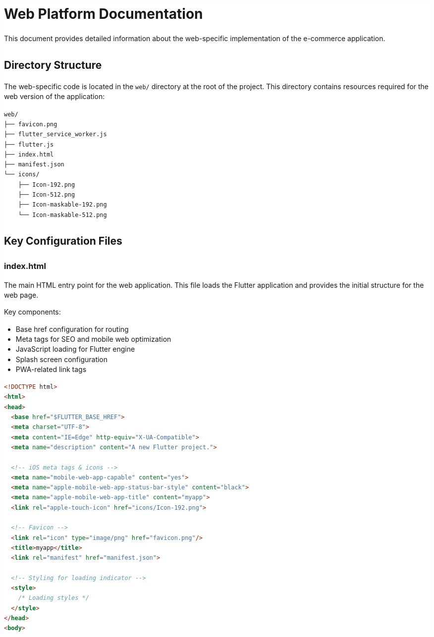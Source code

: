 # Web Platform Documentation

This document provides detailed information about the web-specific implementation of the e-commerce application.

## Directory Structure

The web-specific code is located in the `web/` directory at the root of the project. This directory contains resources required for the web version of the application:

```
web/
├── favicon.png
├── flutter_service_worker.js
├── flutter.js
├── index.html
├── manifest.json
└── icons/
    ├── Icon-192.png
    ├── Icon-512.png
    ├── Icon-maskable-192.png
    └── Icon-maskable-512.png
```

## Key Configuration Files

### index.html

The main HTML entry point for the web application. This file loads the Flutter application and provides the initial structure for the web page.

Key components:
- Base href configuration for routing
- Meta tags for SEO and mobile web optimization
- JavaScript loading for Flutter engine
- Splash screen configuration
- PWA-related link tags

```html
<!DOCTYPE html>
<html>
<head>
  <base href="$FLUTTER_BASE_HREF">
  <meta charset="UTF-8">
  <meta content="IE=Edge" http-equiv="X-UA-Compatible">
  <meta name="description" content="A new Flutter project.">
  
  <!-- iOS meta tags & icons -->
  <meta name="mobile-web-app-capable" content="yes">
  <meta name="apple-mobile-web-app-status-bar-style" content="black">
  <meta name="apple-mobile-web-app-title" content="myapp">
  <link rel="apple-touch-icon" href="icons/Icon-192.png">
  
  <!-- Favicon -->
  <link rel="icon" type="image/png" href="favicon.png"/>
  <title>myapp</title>
  <link rel="manifest" href="manifest.json">
  
  <!-- Styling for loading indicator -->
  <style>
    /* Loading styles */
  </style>
</head>
<body>
```
